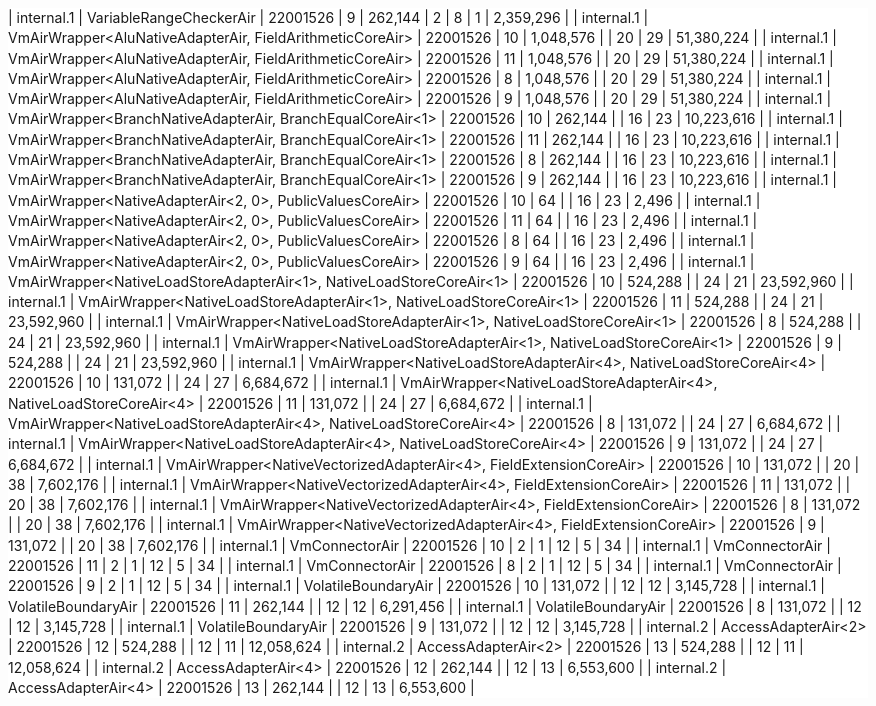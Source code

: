 | internal.1 | VariableRangeCheckerAir | 22001526 | 9 | 262,144 | 2 | 8 | 1 | 2,359,296 | 
| internal.1 | VmAirWrapper<AluNativeAdapterAir, FieldArithmeticCoreAir> | 22001526 | 10 | 1,048,576 |  | 20 | 29 | 51,380,224 | 
| internal.1 | VmAirWrapper<AluNativeAdapterAir, FieldArithmeticCoreAir> | 22001526 | 11 | 1,048,576 |  | 20 | 29 | 51,380,224 | 
| internal.1 | VmAirWrapper<AluNativeAdapterAir, FieldArithmeticCoreAir> | 22001526 | 8 | 1,048,576 |  | 20 | 29 | 51,380,224 | 
| internal.1 | VmAirWrapper<AluNativeAdapterAir, FieldArithmeticCoreAir> | 22001526 | 9 | 1,048,576 |  | 20 | 29 | 51,380,224 | 
| internal.1 | VmAirWrapper<BranchNativeAdapterAir, BranchEqualCoreAir<1> | 22001526 | 10 | 262,144 |  | 16 | 23 | 10,223,616 | 
| internal.1 | VmAirWrapper<BranchNativeAdapterAir, BranchEqualCoreAir<1> | 22001526 | 11 | 262,144 |  | 16 | 23 | 10,223,616 | 
| internal.1 | VmAirWrapper<BranchNativeAdapterAir, BranchEqualCoreAir<1> | 22001526 | 8 | 262,144 |  | 16 | 23 | 10,223,616 | 
| internal.1 | VmAirWrapper<BranchNativeAdapterAir, BranchEqualCoreAir<1> | 22001526 | 9 | 262,144 |  | 16 | 23 | 10,223,616 | 
| internal.1 | VmAirWrapper<NativeAdapterAir<2, 0>, PublicValuesCoreAir> | 22001526 | 10 | 64 |  | 16 | 23 | 2,496 | 
| internal.1 | VmAirWrapper<NativeAdapterAir<2, 0>, PublicValuesCoreAir> | 22001526 | 11 | 64 |  | 16 | 23 | 2,496 | 
| internal.1 | VmAirWrapper<NativeAdapterAir<2, 0>, PublicValuesCoreAir> | 22001526 | 8 | 64 |  | 16 | 23 | 2,496 | 
| internal.1 | VmAirWrapper<NativeAdapterAir<2, 0>, PublicValuesCoreAir> | 22001526 | 9 | 64 |  | 16 | 23 | 2,496 | 
| internal.1 | VmAirWrapper<NativeLoadStoreAdapterAir<1>, NativeLoadStoreCoreAir<1> | 22001526 | 10 | 524,288 |  | 24 | 21 | 23,592,960 | 
| internal.1 | VmAirWrapper<NativeLoadStoreAdapterAir<1>, NativeLoadStoreCoreAir<1> | 22001526 | 11 | 524,288 |  | 24 | 21 | 23,592,960 | 
| internal.1 | VmAirWrapper<NativeLoadStoreAdapterAir<1>, NativeLoadStoreCoreAir<1> | 22001526 | 8 | 524,288 |  | 24 | 21 | 23,592,960 | 
| internal.1 | VmAirWrapper<NativeLoadStoreAdapterAir<1>, NativeLoadStoreCoreAir<1> | 22001526 | 9 | 524,288 |  | 24 | 21 | 23,592,960 | 
| internal.1 | VmAirWrapper<NativeLoadStoreAdapterAir<4>, NativeLoadStoreCoreAir<4> | 22001526 | 10 | 131,072 |  | 24 | 27 | 6,684,672 | 
| internal.1 | VmAirWrapper<NativeLoadStoreAdapterAir<4>, NativeLoadStoreCoreAir<4> | 22001526 | 11 | 131,072 |  | 24 | 27 | 6,684,672 | 
| internal.1 | VmAirWrapper<NativeLoadStoreAdapterAir<4>, NativeLoadStoreCoreAir<4> | 22001526 | 8 | 131,072 |  | 24 | 27 | 6,684,672 | 
| internal.1 | VmAirWrapper<NativeLoadStoreAdapterAir<4>, NativeLoadStoreCoreAir<4> | 22001526 | 9 | 131,072 |  | 24 | 27 | 6,684,672 | 
| internal.1 | VmAirWrapper<NativeVectorizedAdapterAir<4>, FieldExtensionCoreAir> | 22001526 | 10 | 131,072 |  | 20 | 38 | 7,602,176 | 
| internal.1 | VmAirWrapper<NativeVectorizedAdapterAir<4>, FieldExtensionCoreAir> | 22001526 | 11 | 131,072 |  | 20 | 38 | 7,602,176 | 
| internal.1 | VmAirWrapper<NativeVectorizedAdapterAir<4>, FieldExtensionCoreAir> | 22001526 | 8 | 131,072 |  | 20 | 38 | 7,602,176 | 
| internal.1 | VmAirWrapper<NativeVectorizedAdapterAir<4>, FieldExtensionCoreAir> | 22001526 | 9 | 131,072 |  | 20 | 38 | 7,602,176 | 
| internal.1 | VmConnectorAir | 22001526 | 10 | 2 | 1 | 12 | 5 | 34 | 
| internal.1 | VmConnectorAir | 22001526 | 11 | 2 | 1 | 12 | 5 | 34 | 
| internal.1 | VmConnectorAir | 22001526 | 8 | 2 | 1 | 12 | 5 | 34 | 
| internal.1 | VmConnectorAir | 22001526 | 9 | 2 | 1 | 12 | 5 | 34 | 
| internal.1 | VolatileBoundaryAir | 22001526 | 10 | 131,072 |  | 12 | 12 | 3,145,728 | 
| internal.1 | VolatileBoundaryAir | 22001526 | 11 | 262,144 |  | 12 | 12 | 6,291,456 | 
| internal.1 | VolatileBoundaryAir | 22001526 | 8 | 131,072 |  | 12 | 12 | 3,145,728 | 
| internal.1 | VolatileBoundaryAir | 22001526 | 9 | 131,072 |  | 12 | 12 | 3,145,728 | 
| internal.2 | AccessAdapterAir<2> | 22001526 | 12 | 524,288 |  | 12 | 11 | 12,058,624 | 
| internal.2 | AccessAdapterAir<2> | 22001526 | 13 | 524,288 |  | 12 | 11 | 12,058,624 | 
| internal.2 | AccessAdapterAir<4> | 22001526 | 12 | 262,144 |  | 12 | 13 | 6,553,600 | 
| internal.2 | AccessAdapterAir<4> | 22001526 | 13 | 262,144 |  | 12 | 13 | 6,553,600 | 